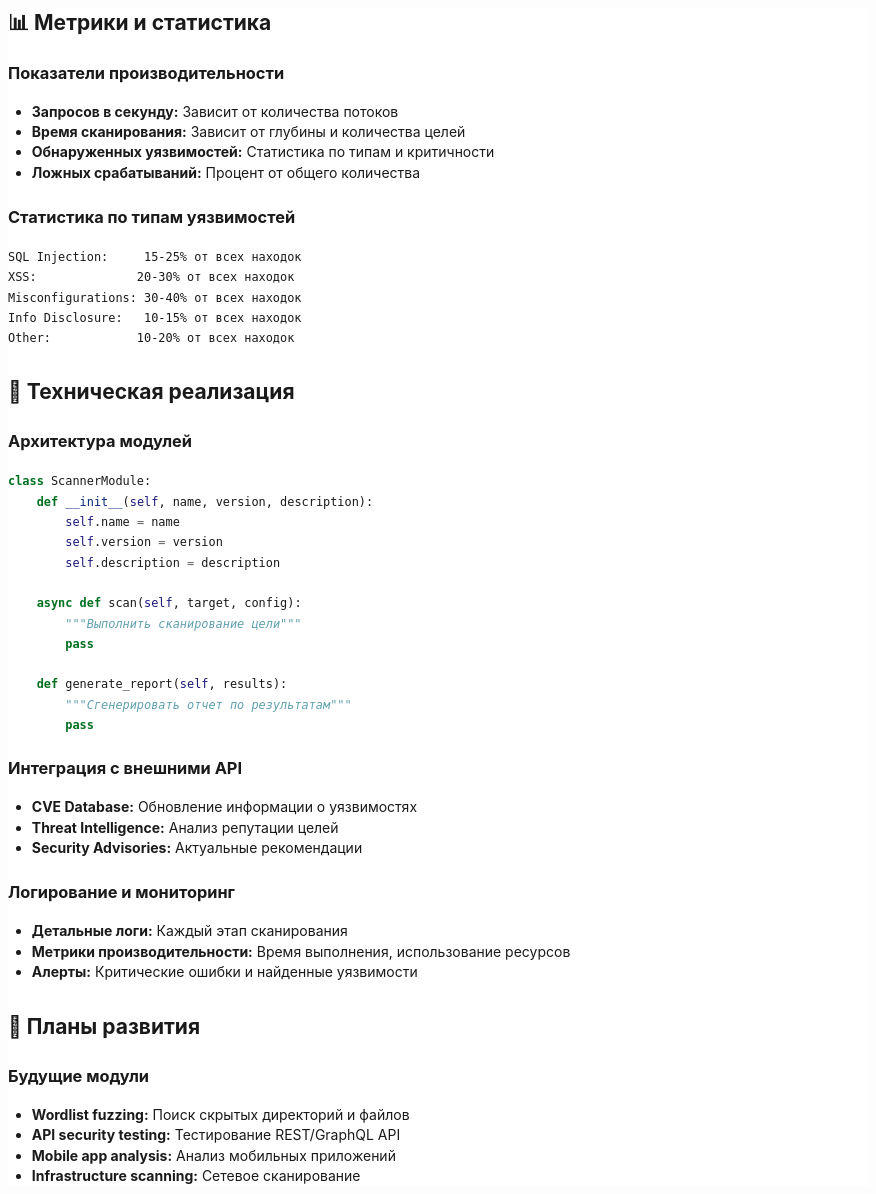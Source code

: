 ## 📊 Метрики и статистика

### Показатели производительности
- **Запросов в секунду:** Зависит от количества потоков
- **Время сканирования:** Зависит от глубины и количества целей
- **Обнаруженных уязвимостей:** Статистика по типам и критичности
- **Ложных срабатываний:** Процент от общего количества

### Статистика по типам уязвимостей
```
SQL Injection:     15-25% от всех находок
XSS:              20-30% от всех находок
Misconfigurations: 30-40% от всех находок
Info Disclosure:   10-15% от всех находок
Other:            10-20% от всех находок
```

## 🔧 Техническая реализация

### Архитектура модулей
```python
class ScannerModule:
    def __init__(self, name, version, description):
        self.name = name
        self.version = version
        self.description = description
    
    async def scan(self, target, config):
        """Выполнить сканирование цели"""
        pass
    
    def generate_report(self, results):
        """Сгенерировать отчет по результатам"""
        pass
```

### Интеграция с внешними API
- **CVE Database:** Обновление информации о уязвимостях
- **Threat Intelligence:** Анализ репутации целей
- **Security Advisories:** Актуальные рекомендации

### Логирование и мониторинг
- **Детальные логи:** Каждый этап сканирования
- **Метрики производительности:** Время выполнения, использование ресурсов
- **Алерты:** Критические ошибки и найденные уязвимости

## 🚀 Планы развития

### Будущие модули
- **Wordlist fuzzing:** Поиск скрытых директорий и файлов
- **API security testing:** Тестирование REST/GraphQL API
- **Mobile app analysis:** Анализ мобильных приложений
- **Infrastructure scanning:** Сетевое сканирование
